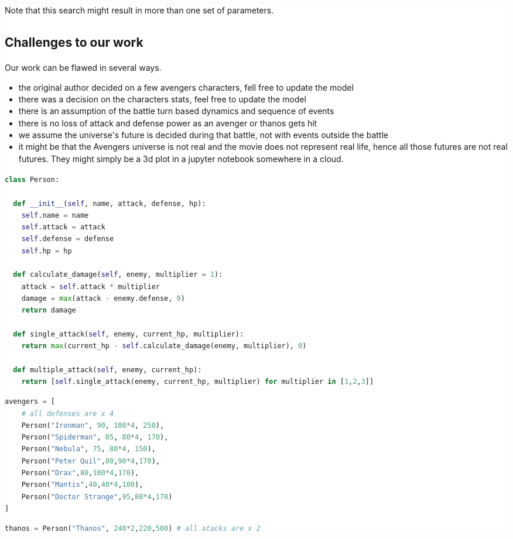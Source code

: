 Note that this search might result in more than one set of parameters.


## Challenges to our work

Our work can be flawed in several ways.
- the original author decided on a few avengers characters, fell free to update the model
- there was a decision on the characters stats, feel free to update the model
- there is an assumption of the battle turn based dynamics and sequence of events
- there is no loss of attack and defense power as an avenger or thanos gets hit
- we assume the universe's future is decided during that battle, not with events outside the battle
- it might be that the Avengers universe is not real and the movie does not represent real life, hence all those futures are not real futures. They might simply be a 3d plot in a jupyter notebook somewhere in a cloud.





```python
class Person:
  
  def __init__(self, name, attack, defense, hp):
    self.name = name
    self.attack = attack
    self.defense = defense
    self.hp = hp
  
  def calculate_damage(self, enemy, multiplier = 1):
    attack = self.attack * multiplier
    damage = max(attack - enemy.defense, 0)
    return damage

  def single_attack(self, enemy, current_hp, multiplier):
    return max(current_hp - self.calculate_damage(enemy, multiplier), 0)
  
  def multiple_attack(self, enemy, current_hp):
    return [self.single_attack(enemy, current_hp, multiplier) for multiplier in [1,2,3]]
```


```python
avengers = [
    # all defenses are x 4
    Person("Ironman", 90, 100*4, 250),
    Person("Spiderman", 85, 80*4, 170),
    Person("Nebula", 75, 80*4, 150),
    Person("Peter Quil",80,90*4,170),
    Person("Drax",80,100*4,170),
    Person("Mantis",40,40*4,100),
    Person("Doctor Strange",95,80*4,170)
]
```


```python
thanos = Person("Thanos", 240*2,220,500) # all atacks are x 2
```
